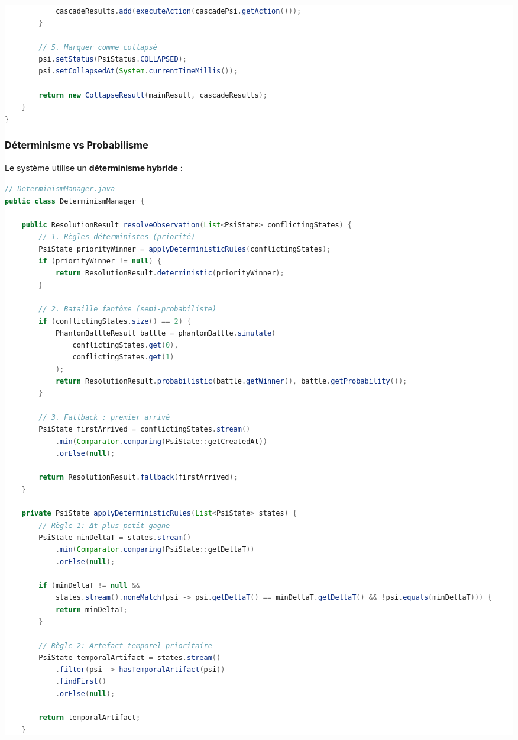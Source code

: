 ```java
            cascadeResults.add(executeAction(cascadePsi.getAction()));
        }
        
        // 5. Marquer comme collapsé
        psi.setStatus(PsiStatus.COLLAPSED);
        psi.setCollapsedAt(System.currentTimeMillis());
        
        return new CollapseResult(mainResult, cascadeResults);
    }
}
```

### **Déterminisme vs Probabilisme**

Le système utilise un **déterminisme hybride** :

```java
// DeterminismManager.java
public class DeterminismManager {
    
    public ResolutionResult resolveObservation(List<PsiState> conflictingStates) {
        // 1. Règles déterministes (priorité)
        PsiState priorityWinner = applyDeterministicRules(conflictingStates);
        if (priorityWinner != null) {
            return ResolutionResult.deterministic(priorityWinner);
        }
        
        // 2. Bataille fantôme (semi-probabiliste)
        if (conflictingStates.size() == 2) {
            PhantomBattleResult battle = phantomBattle.simulate(
                conflictingStates.get(0), 
                conflictingStates.get(1)
            );
            return ResolutionResult.probabilistic(battle.getWinner(), battle.getProbability());
        }
        
        // 3. Fallback : premier arrivé
        PsiState firstArrived = conflictingStates.stream()
            .min(Comparator.comparing(PsiState::getCreatedAt))
            .orElse(null);
            
        return ResolutionResult.fallback(firstArrived);
    }
    
    private PsiState applyDeterministicRules(List<PsiState> states) {
        // Règle 1: Δt plus petit gagne
        PsiState minDeltaT = states.stream()
            .min(Comparator.comparing(PsiState::getDeltaT))
            .orElse(null);
            
        if (minDeltaT != null && 
            states.stream().noneMatch(psi -> psi.getDeltaT() == minDeltaT.getDeltaT() && !psi.equals(minDeltaT))) {
            return minDeltaT;
        }
        
        // Règle 2: Artefact temporel prioritaire
        PsiState temporalArtifact = states.stream()
            .filter(psi -> hasTemporalArtifact(psi))
            .findFirst()
            .orElse(null);
            
        return temporalArtifact;
    }
```